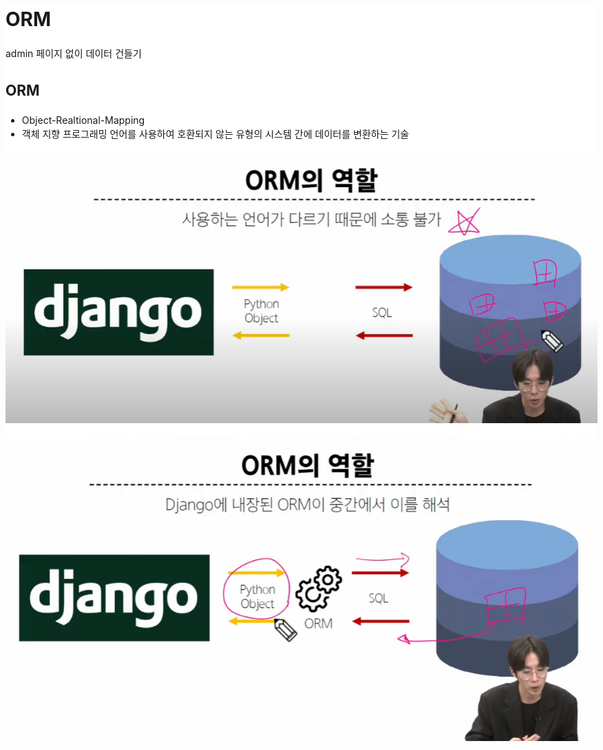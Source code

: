 # ORM

admin 페이지 없이 데이터 건들기

## ORM

- Object-Realtional-Mapping
- 객체 지향 프로그래밍 언어를 사용하여 호환되지 않는 유형의 시스템 간에 데이터를 변환하는 기술

![Alt text](image-113.png)

![Alt text](image-114.png)
